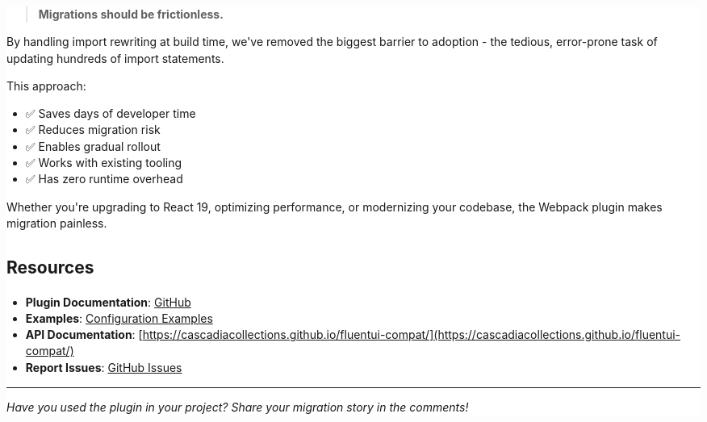 > **Migrations should be frictionless.**

By handling import rewriting at build time, we've removed the biggest barrier to adoption - the tedious, error-prone task of updating hundreds of import statements.

This approach:
- ✅ Saves days of developer time
- ✅ Reduces migration risk
- ✅ Enables gradual rollout
- ✅ Works with existing tooling
- ✅ Has zero runtime overhead

Whether you're upgrading to React 19, optimizing performance, or modernizing your codebase, the Webpack plugin makes migration painless.

## Resources

- **Plugin Documentation**: [GitHub](https://github.com/cascadiacollections/fluentui-compat/tree/main/packages/fluentui-compat-webpack-plugin)
- **Examples**: [Configuration Examples](https://github.com/cascadiacollections/fluentui-compat/tree/main/packages/fluentui-compat-webpack-plugin/examples)
- **API Documentation**: [https://cascadiacollections.github.io/fluentui-compat/](https://cascadiacollections.github.io/fluentui-compat/)
- **Report Issues**: [GitHub Issues](https://github.com/cascadiacollections/fluentui-compat/issues)

---

*Have you used the plugin in your project? Share your migration story in the comments!*
